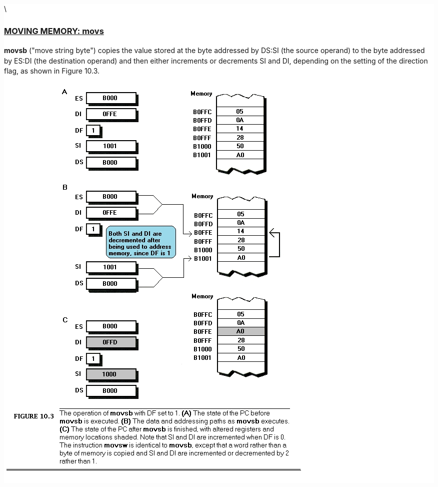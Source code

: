 \

### [**MOVING MEMORY: movs**](#TC1001)

**movsb** ("move string byte") copies the value stored at the byte
addressed by DS:SI (the source operand) to the byte addressed by ES:DI
(the destination operand) and then either increments or decrements SI
and DI, depending on the setting of the direction flag, as shown in
Figure 10.3.

![image](ZOA_html_m2078e77d.jpg)

